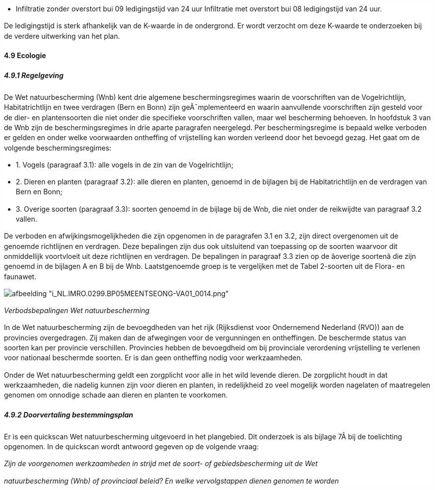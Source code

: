 * Infiltratie zonder overstort bui 09 ledigingstijd van 24 uur Infiltratie met overstort bui 08 ledigingstijd van 24 uur.

De ledigingstijd is sterk afhankelijk van de K\-waarde in de ondergrond. Er wordt verzocht om deze K\-waarde te onderzoeken bij de verdere uitwerking van het plan.

#### 4\.9 Ecologie

##### 4\.9\.1 Regelgeving

De Wet natuurbescherming (Wnb) kent drie algemene beschermingsregimes waarin de voorschriften van de Vogelrichtlijn, Habitatrichtlijn en twee verdragen (Bern en Bonn) zijn geÃ¯mplementeerd en waarin aanvullende voorschriften zijn gesteld voor de dier\- en plantensoorten die niet onder die specifieke voorschriften vallen, maar wel bescherming behoeven. In hoofdstuk 3 van de Wnb zijn de beschermingsregimes in drie aparte paragrafen neergelegd. Per beschermingsregime is bepaald welke verboden er gelden en onder welke voorwaarden ontheffing of vrijstelling kan worden verleend door het bevoegd gezag. Het gaat om de volgende beschermingsregimes:

* 1\. Vogels (paragraaf 3\.1\): alle vogels in de zin van de Vogelrichtlijn;

* 2\. Dieren en planten (paragraaf 3\.2\): alle dieren en planten, genoemd in de bijlagen bij de Habitatrichtlijn en de verdragen van Bern en Bonn;

* 3\. Overige soorten (paragraaf 3\.3\): soorten genoemd in de bijlage bij de Wnb, die niet onder de reikwijdte van paragraaf 3\.2 vallen.

De verboden en afwijkingsmogelijkheden die zijn opgenomen in de paragrafen 3\.1 en 3\.2, zijn direct overgenomen uit de genoemde richtlijnen en verdragen. Deze bepalingen zijn dus ook uitsluitend van toepassing op de soorten waarvoor dit onmiddellijk voortvloeit uit deze richtlijnen en verdragen. De bepalingen in paragraaf 3\.3 zien op de âoverige soortenâ die zijn genoemd in de bijlagen A en B bij de Wnb. Laatstgenoemde groep is te vergelijken met de Tabel 2\-soorten uit de Flora\- en faunawet.

![afbeelding "i_NL.IMRO.0299.BP05MEENTSEONG-VA01_0014.png"](i_NL.IMRO.0299.BP05MEENTSEONG-VA01_0014.png)

*Verbodsbepalingen Wet natuurbescherming*

In de Wet natuurbescherming zijn de bevoegdheden van het rijk (Rijksdienst voor Ondernemend Nederland (RVO)) aan de provincies overgedragen. Zij maken dan de afwegingen voor de vergunningen en ontheffingen. De beschermde status van soorten kan per provincie verschillen. Provincies hebben de bevoegdheid om bij provinciale verordening vrijstelling te verlenen voor nationaal beschermde soorten. Er is dan geen ontheffing nodig voor werkzaamheden.

Onder de Wet natuurbescherming geldt een zorgplicht voor alle in het wild levende dieren. De zorgplicht houdt in dat werkzaamheden, die nadelig kunnen zijn voor dieren en planten, in redelijkheid zo veel mogelijk worden nagelaten of maatregelen genomen om onnodige schade aan dieren en planten te voorkomen.

##### 4\.9\.2 Doorvertaling bestemmingsplan

Er is een quickscan Wet natuurbescherming uitgevoerd in het plangebied. Dit onderzoek is als bijlage 7Â bij de toelichting opgenomen. In de quickscan wordt antwoord gegeven op de volgende vraag:

*Zijn de voorgenomen werkzaamheden in strijd met de soort\- of gebiedsbescherming uit de Wet*

*natuurbescherming (Wnb) of provinciaal beleid? En welke vervolgstappen dienen genomen te worden*
